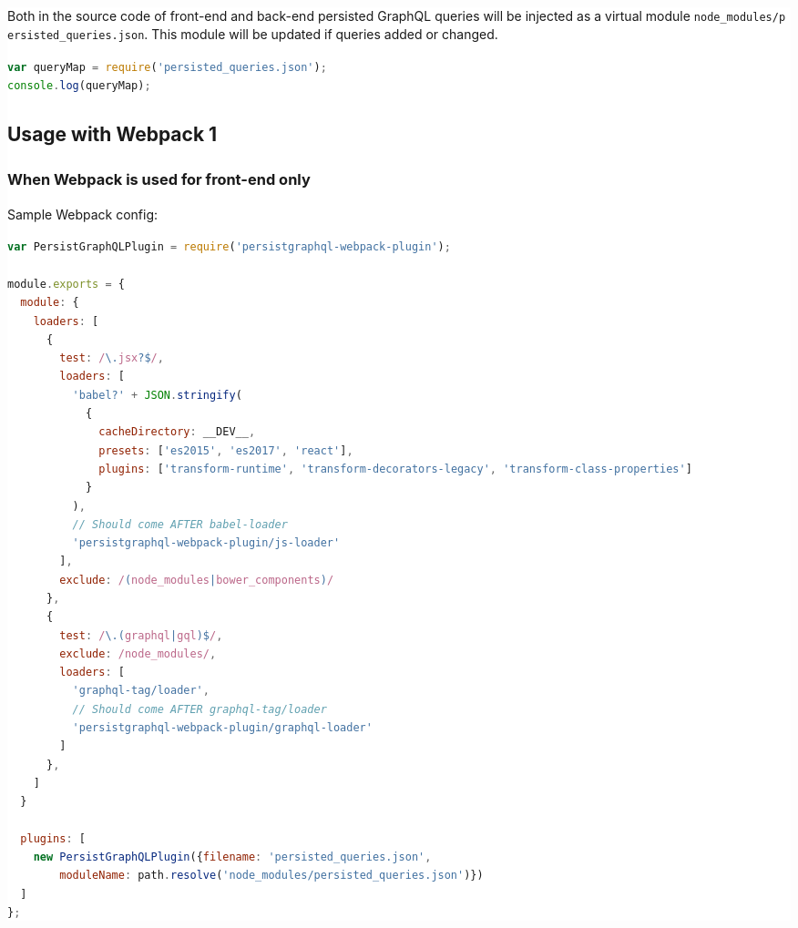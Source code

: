 Both in the source code of front-end and back-end persisted GraphQL queries will be injected 
as a virtual module `node_modules/persisted_queries.json`. This module will be updated if queries added or changed.

```js
var queryMap = require('persisted_queries.json');
console.log(queryMap);
```

## Usage with Webpack 1

### When Webpack is used for front-end only

Sample Webpack config:

```js
var PersistGraphQLPlugin = require('persistgraphql-webpack-plugin');

module.exports = {
  module: {
    loaders: [
      {
        test: /\.jsx?$/,
        loaders: [
          'babel?' + JSON.stringify(
            {
              cacheDirectory: __DEV__,
              presets: ['es2015', 'es2017', 'react'],
              plugins: ['transform-runtime', 'transform-decorators-legacy', 'transform-class-properties']
            }
          ),
          // Should come AFTER babel-loader
          'persistgraphql-webpack-plugin/js-loader'
        ],
        exclude: /(node_modules|bower_components)/
      },
      {
        test: /\.(graphql|gql)$/,
        exclude: /node_modules/,
        loaders: [
          'graphql-tag/loader',
          // Should come AFTER graphql-tag/loader
          'persistgraphql-webpack-plugin/graphql-loader'
        ]
      },
    ]
  }
  
  plugins: [
    new PersistGraphQLPlugin({filename: 'persisted_queries.json', 
        moduleName: path.resolve('node_modules/persisted_queries.json')})
  ]
};
```


[MIT]: LICENSE
[SysGears INC]: http://sysgears.com